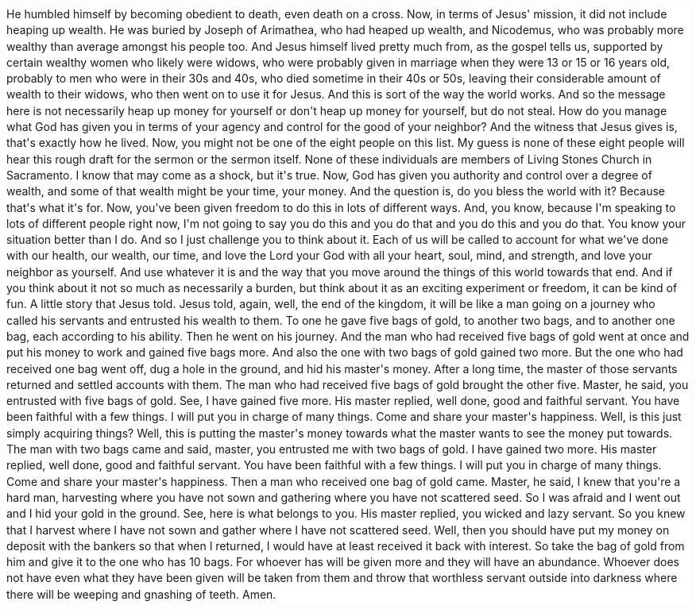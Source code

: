 He humbled himself by becoming obedient to death, even death on a cross. Now, in terms of Jesus' mission, it did not include heaping up wealth. He was buried by Joseph of Arimathea, who had heaped up wealth, and Nicodemus, who was probably more wealthy than average amongst his people too. And Jesus himself lived pretty much from, as the gospel tells us, supported by certain wealthy women who likely were widows, who were probably given in marriage when they were 13 or 15 or 16 years old, probably to men who were in their 30s and 40s, who died sometime in their 40s or 50s, leaving their considerable amount of wealth to their widows, who then went on to use it for Jesus. And this is sort of the way the world works. And so the message here is not necessarily heap up money for yourself or don't heap up money for yourself, but do not steal. How do you manage what God has given you in terms of your agency and control for the good of your neighbor? And the witness that Jesus gives is, that's exactly how he lived. Now, you might not be one of the eight people on this list. My guess is none of these eight people will hear this rough draft for the sermon or the sermon itself. None of these individuals are members of Living Stones Church in Sacramento. I know that may come as a shock, but it's true. Now, God has given you authority and control over a degree of wealth, and some of that wealth might be your time, your money. And the question is, do you bless the world with it? Because that's what it's for. Now, you've been given freedom to do this in lots of different ways. And, you know, because I'm speaking to lots of different people right now, I'm not going to say you do this and you do that and you do this and you do that. You know your situation better than I do. And so I just challenge you to think about it. Each of us will be called to account for what we've done with our health, our wealth, our time, and love the Lord your God with all your heart, soul, mind, and strength, and love your neighbor as yourself. And use whatever it is and the way that you move around the things of this world towards that end. And if you think about it not so much as necessarily a burden, but think about it as an exciting experiment or freedom, it can be kind of fun. A little story that Jesus told. Jesus told, again, well, the end of the kingdom, it will be like a man going on a journey who called his servants and entrusted his wealth to them. To one he gave five bags of gold, to another two bags, and to another one bag, each according to his ability. Then he went on his journey. And the man who had received five bags of gold went at once and put his money to work and gained five bags more. And also the one with two bags of gold gained two more. But the one who had received one bag went off, dug a hole in the ground, and hid his master's money. After a long time, the master of those servants returned and settled accounts with them. The man who had received five bags of gold brought the other five. Master, he said, you entrusted with five bags of gold. See, I have gained five more. His master replied, well done, good and faithful servant. You have been faithful with a few things. I will put you in charge of many things. Come and share your master's happiness. Well, is this just simply acquiring things? Well, this is putting the master's money towards what the master wants to see the money put towards. The man with two bags came and said, master, you entrusted me with two bags of gold. I have gained two more. His master replied, well done, good and faithful servant. You have been faithful with a few things. I will put you in charge of many things. Come and share your master's happiness. Then a man who received one bag of gold came. Master, he said, I knew that you're a hard man, harvesting where you have not sown and gathering where you have not scattered seed. So I was afraid and I went out and I hid your gold in the ground. See, here is what belongs to you. His master replied, you wicked and lazy servant. So you knew that I harvest where I have not sown and gather where I have not scattered seed. Well, then you should have put my money on deposit with the bankers so that when I returned, I would have at least received it back with interest. So take the bag of gold from him and give it to the one who has 10 bags. For whoever has will be given more and they will have an abundance. Whoever does not have even what they have been given will be taken from them and throw that worthless servant outside into darkness where there will be weeping and gnashing of teeth. Amen.